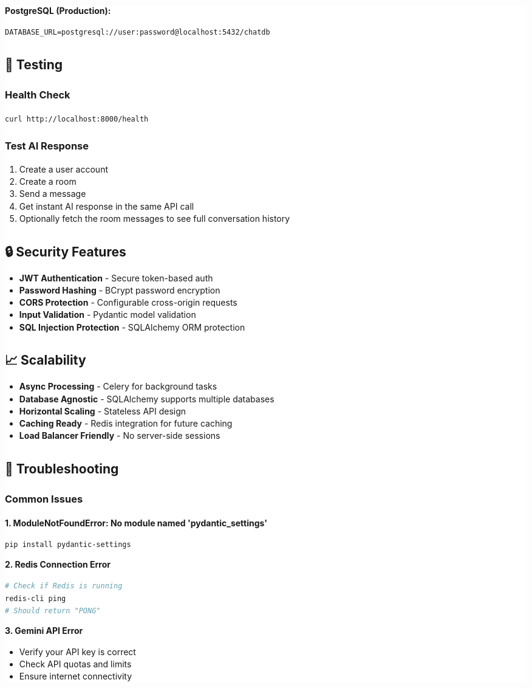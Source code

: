 **PostgreSQL (Production):**
```env
DATABASE_URL=postgresql://user:password@localhost:5432/chatdb
```

## 🚦 Testing

### Health Check
```bash
curl http://localhost:8000/health
```

### Test AI Response
1. Create a user account
2. Create a room  
3. Send a message
4. Get instant AI response in the same API call
5. Optionally fetch the room messages to see full conversation history

## 🔒 Security Features

- **JWT Authentication** - Secure token-based auth
- **Password Hashing** - BCrypt password encryption
- **CORS Protection** - Configurable cross-origin requests
- **Input Validation** - Pydantic model validation
- **SQL Injection Protection** - SQLAlchemy ORM protection

## 📈 Scalability

- **Async Processing** - Celery for background tasks
- **Database Agnostic** - SQLAlchemy supports multiple databases
- **Horizontal Scaling** - Stateless API design
- **Caching Ready** - Redis integration for future caching
- **Load Balancer Friendly** - No server-side sessions

## 🐛 Troubleshooting

### Common Issues

**1. ModuleNotFoundError: No module named 'pydantic_settings'**
```bash
pip install pydantic-settings
```

**2. Redis Connection Error**
```bash
# Check if Redis is running
redis-cli ping
# Should return "PONG"
```

**3. Gemini API Error**
- Verify your API key is correct
- Check API quotas and limits
- Ensure internet connectivity
